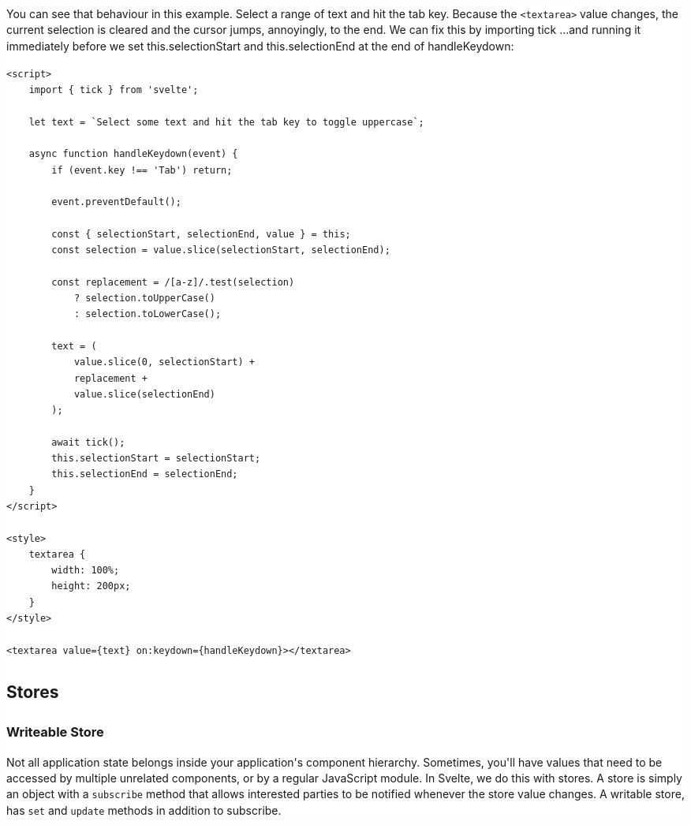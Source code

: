 You can see that behaviour in this example. Select a range of text and hit the tab key. Because the `<textarea>` value changes, 
the current selection is cleared and the cursor jumps, annoyingly, to the end. We can fix this by importing tick ...and running 
it immediately before we set this.selectionStart and this.selectionEnd at the end of handleKeydown:

```sveltehtml
<script>
	import { tick } from 'svelte';

	let text = `Select some text and hit the tab key to toggle uppercase`;

	async function handleKeydown(event) {
		if (event.key !== 'Tab') return;

		event.preventDefault();

		const { selectionStart, selectionEnd, value } = this;
		const selection = value.slice(selectionStart, selectionEnd);

		const replacement = /[a-z]/.test(selection)
			? selection.toUpperCase()
			: selection.toLowerCase();

		text = (
			value.slice(0, selectionStart) +
			replacement +
			value.slice(selectionEnd)
		);

		await tick();
		this.selectionStart = selectionStart;
		this.selectionEnd = selectionEnd;
	}
</script>

<style>
	textarea {
		width: 100%;
		height: 200px;
	}
</style>

<textarea value={text} on:keydown={handleKeydown}></textarea>
```

## Stores

### Writeable Store

Not all application state belongs inside your application's component hierarchy. Sometimes, 
you'll have values that need to be accessed by multiple unrelated components, or by a regular JavaScript module.
In Svelte, we do this with stores. A store is simply an object with a `subscribe` method that allows interested parties to
be notified whenever the store value changes. A writable store, has `set` and `update` methods in addition to subscribe.
